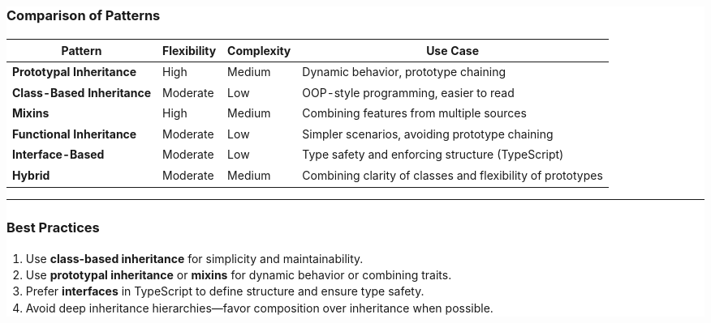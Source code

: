 
### **Comparison of Patterns**

| Pattern                     | Flexibility    | Complexity | Use Case                                     |
|-----------------------------|----------------|------------|----------------------------------------------|
| **Prototypal Inheritance**  | High           | Medium     | Dynamic behavior, prototype chaining         |
| **Class-Based Inheritance** | Moderate       | Low        | OOP-style programming, easier to read        |
| **Mixins**                  | High           | Medium     | Combining features from multiple sources     |
| **Functional Inheritance**  | Moderate       | Low        | Simpler scenarios, avoiding prototype chaining |
| **Interface-Based**         | Moderate       | Low        | Type safety and enforcing structure (TypeScript) |
| **Hybrid**                  | Moderate       | Medium     | Combining clarity of classes and flexibility of prototypes |

---

### **Best Practices**
1. Use **class-based inheritance** for simplicity and maintainability.
2. Use **prototypal inheritance** or **mixins** for dynamic behavior or combining traits.
3. Prefer **interfaces** in TypeScript to define structure and ensure type safety.
4. Avoid deep inheritance hierarchies—favor composition over inheritance when possible.
